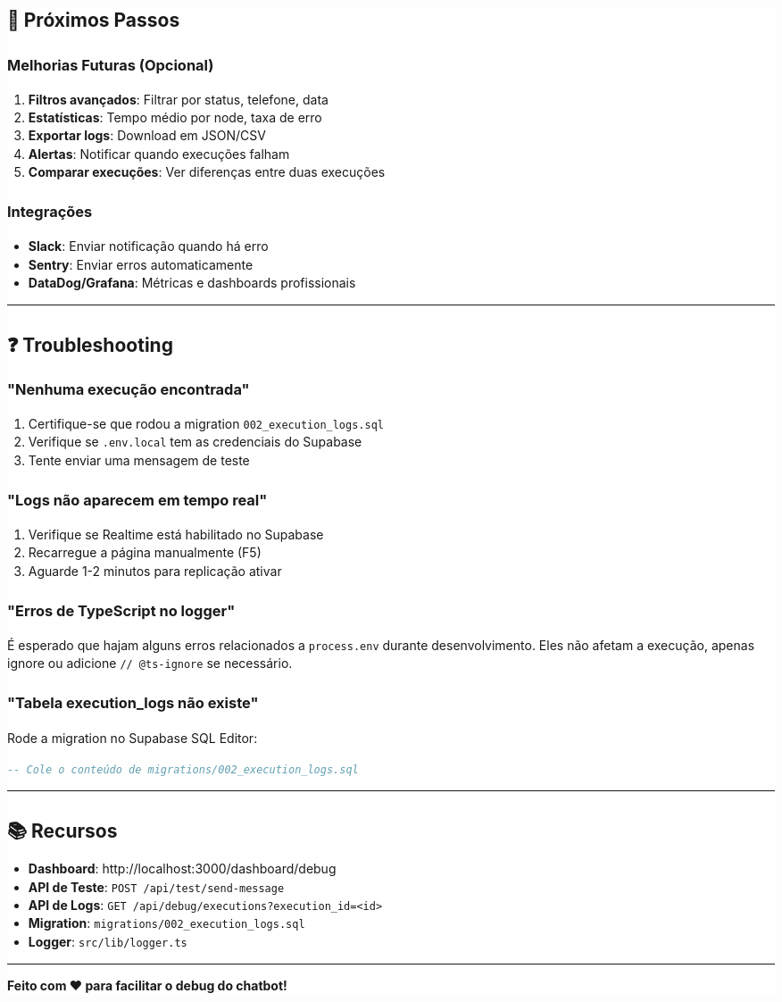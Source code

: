 
## 🎯 Próximos Passos

### Melhorias Futuras (Opcional)

1. **Filtros avançados**: Filtrar por status, telefone, data
2. **Estatísticas**: Tempo médio por node, taxa de erro
3. **Exportar logs**: Download em JSON/CSV
4. **Alertas**: Notificar quando execuções falham
5. **Comparar execuções**: Ver diferenças entre duas execuções

### Integrações

- **Slack**: Enviar notificação quando há erro
- **Sentry**: Enviar erros automaticamente
- **DataDog/Grafana**: Métricas e dashboards profissionais

---

## ❓ Troubleshooting

### "Nenhuma execução encontrada"

1. Certifique-se que rodou a migration `002_execution_logs.sql`
2. Verifique se `.env.local` tem as credenciais do Supabase
3. Tente enviar uma mensagem de teste

### "Logs não aparecem em tempo real"

1. Verifique se Realtime está habilitado no Supabase
2. Recarregue a página manualmente (F5)
3. Aguarde 1-2 minutos para replicação ativar

### "Erros de TypeScript no logger"

É esperado que hajam alguns erros relacionados a `process.env` durante desenvolvimento.
Eles não afetam a execução, apenas ignore ou adicione `// @ts-ignore` se necessário.

### "Tabela execution_logs não existe"

Rode a migration no Supabase SQL Editor:
```sql
-- Cole o conteúdo de migrations/002_execution_logs.sql
```

---

## 📚 Recursos

- **Dashboard**: http://localhost:3000/dashboard/debug
- **API de Teste**: `POST /api/test/send-message`
- **API de Logs**: `GET /api/debug/executions?execution_id=<id>`
- **Migration**: `migrations/002_execution_logs.sql`
- **Logger**: `src/lib/logger.ts`

---

**Feito com ❤️ para facilitar o debug do chatbot!**
